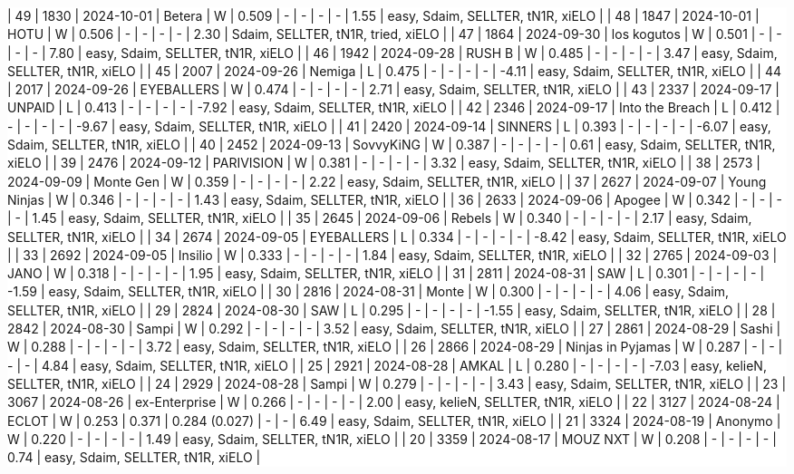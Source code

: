 |           49 |     1830 | 2024-10-01 | Betera            | W   | 0.509      | -            | -                | -                | -         |     1.55 | easy, Sdaim, SELLTER, tN1R, xiELO        |
|           48 |     1847 | 2024-10-01 | HOTU              | W   | 0.506      | -            | -                | -                | -         |     2.30 | Sdaim, SELLTER, tN1R, tried, xiELO       |
|           47 |     1864 | 2024-09-30 | los kogutos       | W   | 0.501      | -            | -                | -                | -         |     7.80 | easy, Sdaim, SELLTER, tN1R, xiELO        |
|           46 |     1942 | 2024-09-28 | RUSH B            | W   | 0.485      | -            | -                | -                | -         |     3.47 | easy, Sdaim, SELLTER, tN1R, xiELO        |
|           45 |     2007 | 2024-09-26 | Nemiga            | L   | 0.475      | -            | -                | -                | -         |    -4.11 | easy, Sdaim, SELLTER, tN1R, xiELO        |
|           44 |     2017 | 2024-09-26 | EYEBALLERS        | W   | 0.474      | -            | -                | -                | -         |     2.71 | easy, Sdaim, SELLTER, tN1R, xiELO        |
|           43 |     2337 | 2024-09-17 | UNPAID            | L   | 0.413      | -            | -                | -                | -         |    -7.92 | easy, Sdaim, SELLTER, tN1R, xiELO        |
|           42 |     2346 | 2024-09-17 | Into the Breach   | L   | 0.412      | -            | -                | -                | -         |    -9.67 | easy, Sdaim, SELLTER, tN1R, xiELO        |
|           41 |     2420 | 2024-09-14 | SINNERS           | L   | 0.393      | -            | -                | -                | -         |    -6.07 | easy, Sdaim, SELLTER, tN1R, xiELO        |
|           40 |     2452 | 2024-09-13 | SovvyKiNG         | W   | 0.387      | -            | -                | -                | -         |     0.61 | easy, Sdaim, SELLTER, tN1R, xiELO        |
|           39 |     2476 | 2024-09-12 | PARIVISION        | W   | 0.381      | -            | -                | -                | -         |     3.32 | easy, Sdaim, SELLTER, tN1R, xiELO        |
|           38 |     2573 | 2024-09-09 | Monte Gen         | W   | 0.359      | -            | -                | -                | -         |     2.22 | easy, Sdaim, SELLTER, tN1R, xiELO        |
|           37 |     2627 | 2024-09-07 | Young Ninjas      | W   | 0.346      | -            | -                | -                | -         |     1.43 | easy, Sdaim, SELLTER, tN1R, xiELO        |
|           36 |     2633 | 2024-09-06 | Apogee            | W   | 0.342      | -            | -                | -                | -         |     1.45 | easy, Sdaim, SELLTER, tN1R, xiELO        |
|           35 |     2645 | 2024-09-06 | Rebels            | W   | 0.340      | -            | -                | -                | -         |     2.17 | easy, Sdaim, SELLTER, tN1R, xiELO        |
|           34 |     2674 | 2024-09-05 | EYEBALLERS        | L   | 0.334      | -            | -                | -                | -         |    -8.42 | easy, Sdaim, SELLTER, tN1R, xiELO        |
|           33 |     2692 | 2024-09-05 | Insilio           | W   | 0.333      | -            | -                | -                | -         |     1.84 | easy, Sdaim, SELLTER, tN1R, xiELO        |
|           32 |     2765 | 2024-09-03 | JANO              | W   | 0.318      | -            | -                | -                | -         |     1.95 | easy, Sdaim, SELLTER, tN1R, xiELO        |
|           31 |     2811 | 2024-08-31 | SAW               | L   | 0.301      | -            | -                | -                | -         |    -1.59 | easy, Sdaim, SELLTER, tN1R, xiELO        |
|           30 |     2816 | 2024-08-31 | Monte             | W   | 0.300      | -            | -                | -                | -         |     4.06 | easy, Sdaim, SELLTER, tN1R, xiELO        |
|           29 |     2824 | 2024-08-30 | SAW               | L   | 0.295      | -            | -                | -                | -         |    -1.55 | easy, Sdaim, SELLTER, tN1R, xiELO        |
|           28 |     2842 | 2024-08-30 | Sampi             | W   | 0.292      | -            | -                | -                | -         |     3.52 | easy, Sdaim, SELLTER, tN1R, xiELO        |
|           27 |     2861 | 2024-08-29 | Sashi             | W   | 0.288      | -            | -                | -                | -         |     3.72 | easy, Sdaim, SELLTER, tN1R, xiELO        |
|           26 |     2866 | 2024-08-29 | Ninjas in Pyjamas | W   | 0.287      | -            | -                | -                | -         |     4.84 | easy, Sdaim, SELLTER, tN1R, xiELO        |
|           25 |     2921 | 2024-08-28 | AMKAL             | L   | 0.280      | -            | -                | -                | -         |    -7.03 | easy, kelieN, SELLTER, tN1R, xiELO       |
|           24 |     2929 | 2024-08-28 | Sampi             | W   | 0.279      | -            | -                | -                | -         |     3.43 | easy, Sdaim, SELLTER, tN1R, xiELO        |
|           23 |     3067 | 2024-08-26 | ex-Enterprise     | W   | 0.266      | -            | -                | -                | -         |     2.00 | easy, kelieN, SELLTER, tN1R, xiELO       |
|           22 |     3127 | 2024-08-24 | ECLOT             | W   | 0.253      | 0.371        | 0.284 (0.027)    | -                | -         |     6.49 | easy, Sdaim, SELLTER, tN1R, xiELO        |
|           21 |     3324 | 2024-08-19 | Anonymo           | W   | 0.220      | -            | -                | -                | -         |     1.49 | easy, Sdaim, SELLTER, tN1R, xiELO        |
|           20 |     3359 | 2024-08-17 | MOUZ NXT          | W   | 0.208      | -            | -                | -                | -         |     0.74 | easy, Sdaim, SELLTER, tN1R, xiELO        |